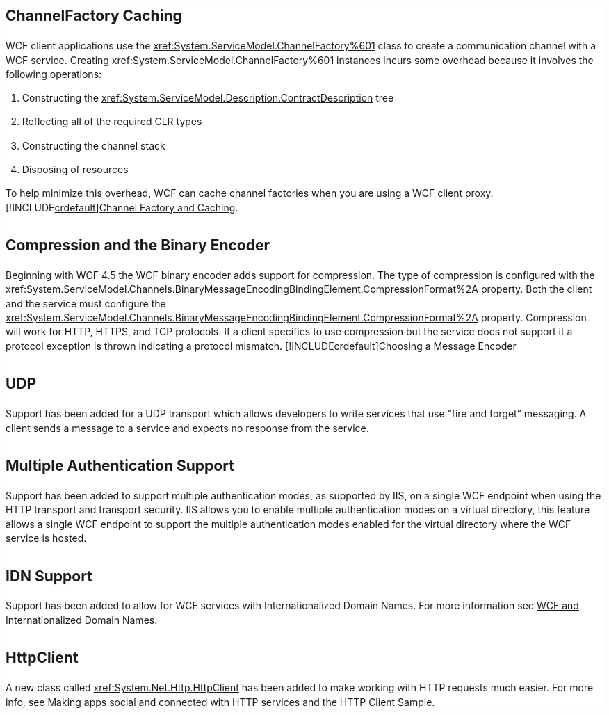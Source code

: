 ## ChannelFactory Caching  
 WCF client applications use the <xref:System.ServiceModel.ChannelFactory%601> class to create a communication channel with a WCF service.  Creating <xref:System.ServiceModel.ChannelFactory%601> instances incurs some overhead because it involves the following operations:  
  
1.  Constructing the <xref:System.ServiceModel.Description.ContractDescription> tree  
  
2.  Reflecting all of the required CLR types  
  
3.  Constructing the channel stack  
  
4.  Disposing of resources  
  
 To help minimize this overhead, WCF can cache channel factories when you are using a WCF client proxy. [!INCLUDE[crdefault](../../../includes/crdefault-md.md)][Channel Factory and Caching](../../../docs/framework/wcf/feature-details/channel-factory-and-caching.md).  
  
## Compression and the Binary Encoder  
 Beginning with WCF 4.5 the WCF binary encoder adds support for compression. The type of compression is configured with the <xref:System.ServiceModel.Channels.BinaryMessageEncodingBindingElement.CompressionFormat%2A> property. Both the client and the service must configure the <xref:System.ServiceModel.Channels.BinaryMessageEncodingBindingElement.CompressionFormat%2A> property. Compression will work for HTTP, HTTPS, and TCP protocols. If a client specifies to use compression but the service does not support it a protocol exception is thrown indicating a protocol mismatch. [!INCLUDE[crdefault](../../../includes/crdefault-md.md)][Choosing a Message Encoder](../../../docs/framework/wcf/feature-details/choosing-a-message-encoder.md)  
  
## UDP  
 Support has been added for a UDP transport which allows developers to write services that use “fire and forget” messaging. A client sends a message to a service and expects no response from the service.  
  
## Multiple Authentication Support  
 Support has been added to support multiple authentication modes, as supported by IIS, on a single WCF endpoint when using the HTTP transport and transport security. IIS allows you to enable multiple authentication modes on a virtual directory, this feature allows a single WCF endpoint to support the multiple authentication modes enabled for the virtual directory where the WCF service is hosted.  
  
## IDN Support  
 Support has been added to allow for WCF services with Internationalized Domain Names. For more information see [WCF and Internationalized Domain Names](../../../docs/framework/wcf/feature-details/wcf-and-internationalized-domain-names.md).  
  
## HttpClient  
 A new class called <xref:System.Net.Http.HttpClient> has been added to make working with HTTP requests much easier. For more info, see [Making apps social and connected with HTTP services](http://go.microsoft.com/fwlink/?LinkId=231886) and the [HTTP Client Sample](http://code.msdn.microsoft.com/windowsapps/HttpClient-sample-55700664).  
  